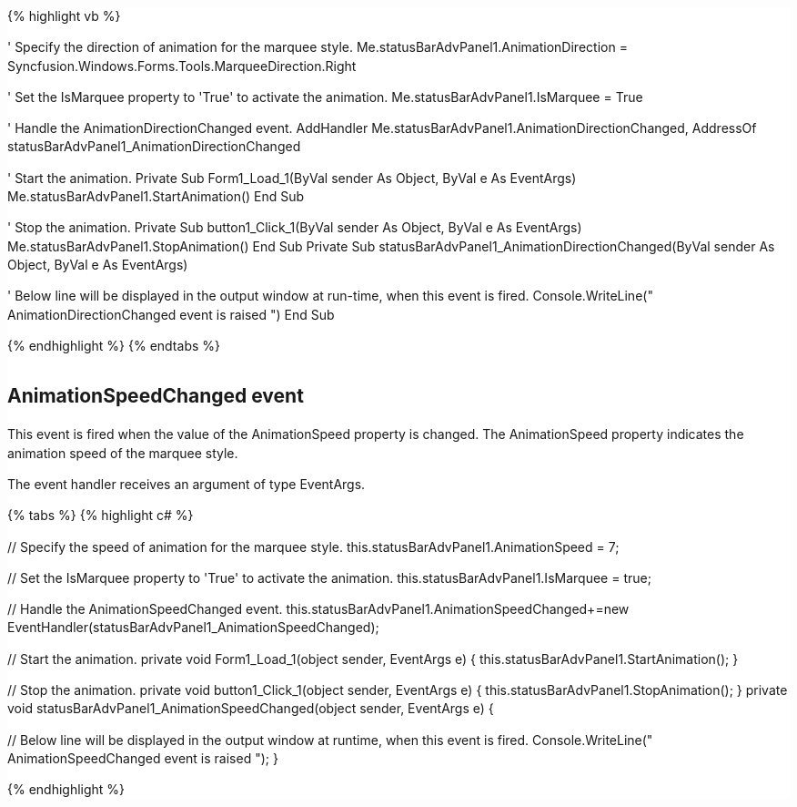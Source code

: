 {% highlight vb %}

' Specify the direction of animation for the marquee style. 
Me.statusBarAdvPanel1.AnimationDirection = Syncfusion.Windows.Forms.Tools.MarqueeDirection.Right 

' Set the IsMarquee property to 'True' to activate the animation. 
Me.statusBarAdvPanel1.IsMarquee = True 

' Handle the AnimationDirectionChanged event. 
AddHandler Me.statusBarAdvPanel1.AnimationDirectionChanged, AddressOf statusBarAdvPanel1_AnimationDirectionChanged 

' Start the animation. 
Private Sub Form1_Load_1(ByVal sender As Object, ByVal e As EventArgs)
Me.statusBarAdvPanel1.StartAnimation()
End Sub

' Stop the animation. 
Private Sub button1_Click_1(ByVal sender As Object, ByVal e As EventArgs)
Me.statusBarAdvPanel1.StopAnimation()
End Sub
Private Sub statusBarAdvPanel1_AnimationDirectionChanged(ByVal sender As Object, ByVal e As EventArgs)

' Below line will be displayed in the output window at run-time, when this event is fired. 
Console.WriteLine(" AnimationDirectionChanged event is raised ")
End Sub

{% endhighlight %}
{% endtabs %}

## AnimationSpeedChanged event

This event is fired when the value of the AnimationSpeed property is changed. The AnimationSpeed property indicates the animation speed of the marquee style.

The event handler receives an argument of type EventArgs.

{% tabs %}
{% highlight c# %}

// Specify the speed of animation for the marquee style.
this.statusBarAdvPanel1.AnimationSpeed = 7;

// Set the IsMarquee property to 'True' to activate the animation.
this.statusBarAdvPanel1.IsMarquee = true;

// Handle the AnimationSpeedChanged event.
this.statusBarAdvPanel1.AnimationSpeedChanged+=new EventHandler(statusBarAdvPanel1_AnimationSpeedChanged);

// Start the animation.
private void Form1_Load_1(object sender, EventArgs e)
{
    this.statusBarAdvPanel1.StartAnimation();
}

// Stop the animation.
private void button1_Click_1(object sender, EventArgs e)
{
    this.statusBarAdvPanel1.StopAnimation();
}
private void statusBarAdvPanel1_AnimationSpeedChanged(object sender, EventArgs e)
{

// Below line will be displayed in the output window at runtime, when this event is fired.
    Console.WriteLine(" AnimationSpeedChanged event is raised ");
}

{% endhighlight %}
